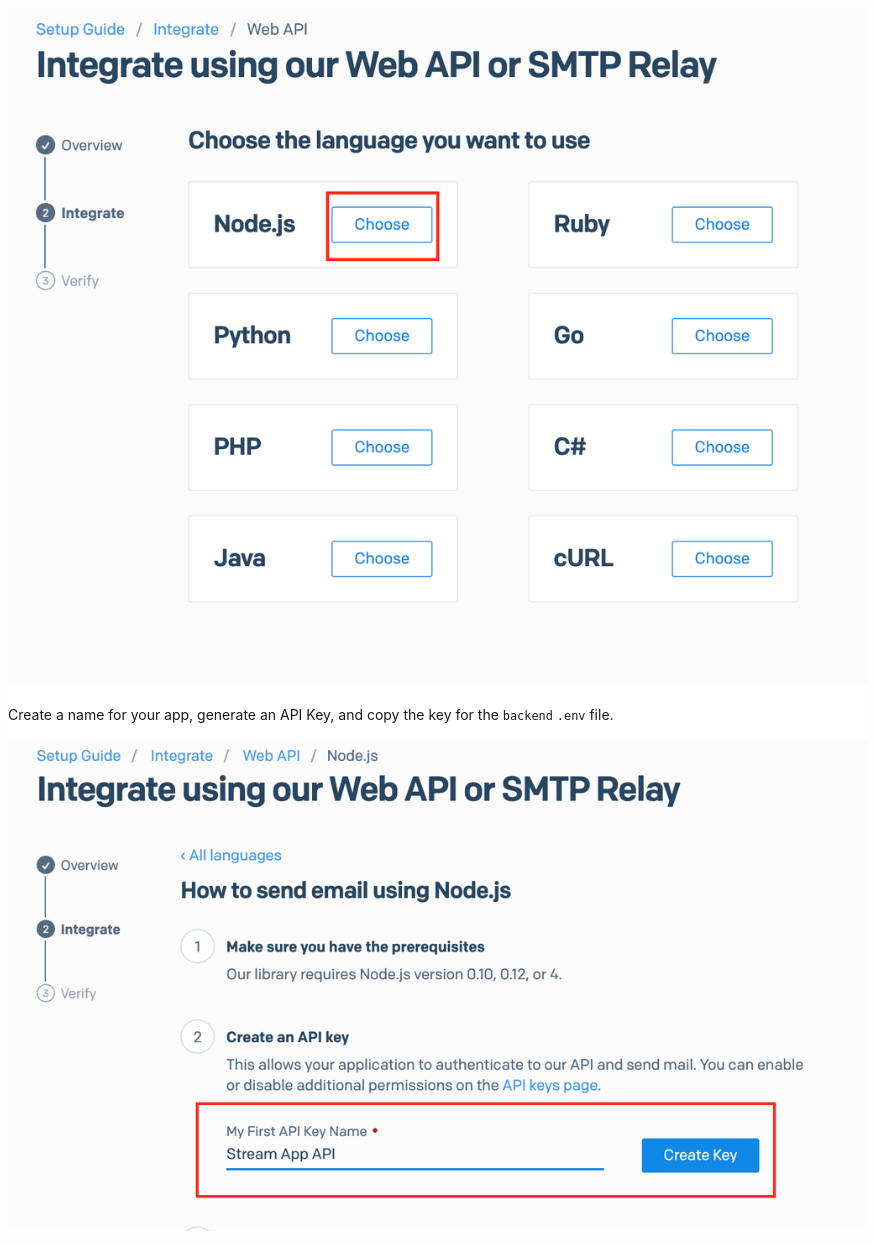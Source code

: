 ![](images/sendgrid-language.png)

Create a name for your app, generate an API Key, and copy the key for the `backend` `.env` file.

![](images/sendgrid-key.png)
